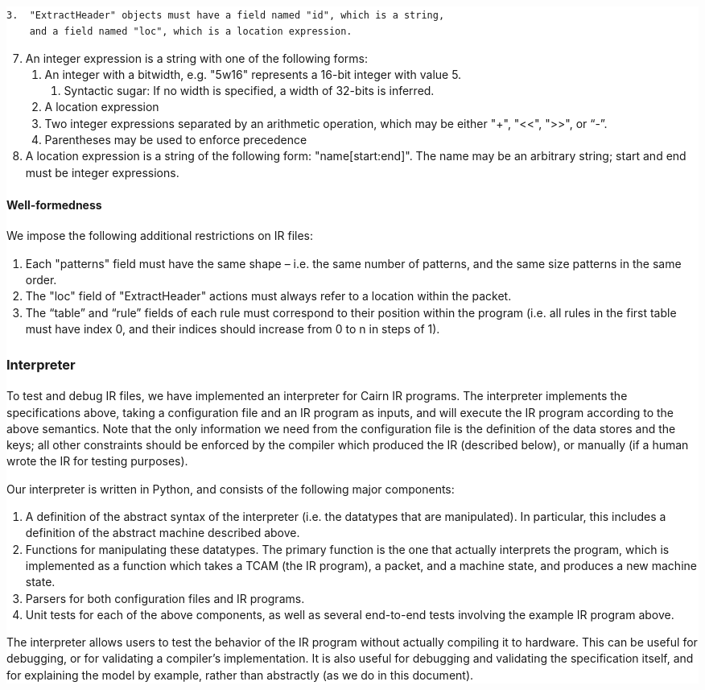     3.  "ExtractHeader" objects must have a field named "id", which is a string,
        and a field named "loc", which is a location expression.
7.  An integer expression is a string with one of the following forms:
    1.  An integer with a bitwidth, e.g. "5w16" represents a 16-bit integer with
        value 5.
        1.  Syntactic sugar: If no width is specified, a width of 32-bits is
            inferred.
    2.  A location expression
    3.  Two integer expressions separated by an arithmetic operation, which may
        be either "+", "<<", ">>", or “-”.
    4.  Parentheses may be used to enforce precedence
8.  A location expression is a string of the following form: "name[start:end]".
    The name may be an arbitrary string; start and end must be integer
    expressions.

#### Well-formedness

We impose the following additional restrictions on IR files:

1.  Each "patterns" field must have the same shape – i.e. the same number of
    patterns, and the same size patterns in the same order.
2.  The "loc" field of "ExtractHeader" actions must always refer to a location
    within the packet.
3.  The “table” and “rule” fields of each rule must correspond to their position
    within the program (i.e. all rules in the first table must have index 0, and
    their indices should increase from 0 to n in steps of 1).

### Interpreter

To test and debug IR files, we have implemented an interpreter for Cairn IR
programs. The interpreter implements the specifications above, taking a
configuration file and an IR program as inputs, and will execute the IR program
according to the above semantics. Note that the only information we need from
the configuration file is the definition of the data stores and the keys; all
other constraints should be enforced by the compiler which produced the IR
(described below), or manually (if a human wrote the IR for testing purposes).

Our interpreter is written in Python, and consists of the following major
components:

1.  A definition of the abstract syntax of the interpreter (i.e. the datatypes
    that are manipulated). In particular, this includes a definition of the
    abstract machine described above.
2.  Functions for manipulating these datatypes. The primary function is the one
    that actually interprets the program, which is implemented as a function
    which takes a TCAM (the IR program), a packet, and a machine state, and
    produces a new machine state.
3.  Parsers for both configuration files and IR programs.
4.  Unit tests for each of the above components, as well as several end-to-end
    tests involving the example IR program above.

The interpreter allows users to test the behavior of the IR program without
actually compiling it to hardware. This can be useful for debugging, or for
validating a compiler’s implementation. It is also useful for debugging and
validating the specification itself, and for explaining the model by example,
rather than abstractly (as we do in this document).
